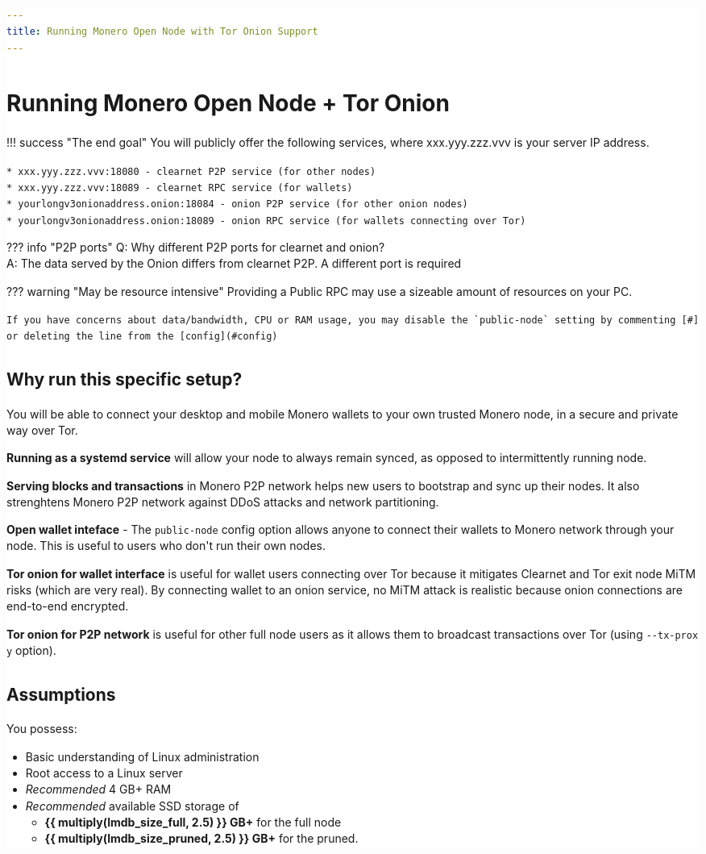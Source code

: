 ```yaml
---
title: Running Monero Open Node with Tor Onion Support
---
```

# Running Monero Open Node + Tor Onion

!!! success "The end goal"
    You will publicly offer the following services, where xxx.yyy.zzz.vvv is your server IP address.

    * xxx.yyy.zzz.vvv:18080 - clearnet P2P service (for other nodes)
    * xxx.yyy.zzz.vvv:18089 - clearnet RPC service (for wallets)
    * yourlongv3onionaddress.onion:18084 - onion P2P service (for other onion nodes)
    * yourlongv3onionaddress.onion:18089 - onion RPC service (for wallets connecting over Tor)

??? info "P2P ports"
    Q: Why different P2P ports for clearnet and onion?    
    A: The data served by the Onion differs from clearnet P2P. A different port is required

??? warning "May be resource intensive"
    Providing a Public RPC may use a sizeable amount of resources on your PC.

    If you have concerns about data/bandwidth, CPU or RAM usage, you may disable the `public-node` setting by commenting [#] or deleting the line from the [config](#config) 

## Why run this specific setup?

You will be able to connect your desktop and mobile Monero wallets to your own trusted Monero node,
in a secure and private way over Tor.

**Running as a systemd service** will allow your node to always remain synced, as opposed to intermittently running node.

**Serving blocks and transactions** in Monero P2P network helps new users to bootstrap and sync up their nodes.
It also strenghtens Monero P2P network against DDoS attacks and network partitioning.

**Open wallet inteface** - The `public-node` config option allows anyone to connect their wallets to Monero network through your node.
This is useful to users who don't run their own nodes.

**Tor onion for wallet interface** is useful for wallet users connecting over Tor because it mitigates Clearnet and Tor exit node MiTM risks (which are very real). By connecting wallet to an onion service, no MiTM attack is realistic because onion connections are end-to-end encrypted.

**Tor onion for P2P network** is useful for other full node users as it allows them to broadcast transactions over Tor (using `--tx-proxy` option).

## Assumptions

You possess:

- Basic understanding of Linux administration
- Root access to a Linux server
- _Recommended_ 4 GB+ RAM
- _Recommended_ available SSD storage of
    - **{{ multiply(lmdb_size_full, 2.5) }} GB+** for the full node
    - **{{ multiply(lmdb_size_pruned, 2.5) }} GB+** for the pruned.
